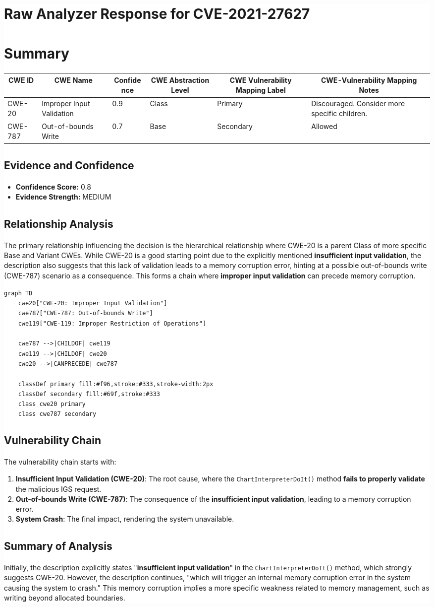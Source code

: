 # Raw Analyzer Response for CVE-2021-27627

# Summary
| CWE ID | CWE Name | Confidence | CWE Abstraction Level | CWE Vulnerability Mapping Label | CWE-Vulnerability Mapping Notes |
|---|---|---|---|---|---|
| CWE-20 | Improper Input Validation | 0.9 | Class | Primary | Discouraged. Consider more specific children. |
| CWE-787 | Out-of-bounds Write | 0.7 | Base | Secondary | Allowed |

## Evidence and Confidence

*   **Confidence Score:** 0.8
*   **Evidence Strength:** MEDIUM

## Relationship Analysis
The primary relationship influencing the decision is the hierarchical relationship where CWE-20 is a parent Class of more specific Base and Variant CWEs. While CWE-20 is a good starting point due to the explicitly mentioned **insufficient input validation**, the description also suggests that this lack of validation leads to a memory corruption error, hinting at a possible out-of-bounds write (CWE-787) scenario as a consequence. This forms a chain where **improper input validation** can precede memory corruption.

```mermaid
graph TD
    cwe20["CWE-20: Improper Input Validation"]
    cwe787["CWE-787: Out-of-bounds Write"]
    cwe119["CWE-119: Improper Restriction of Operations"]

    cwe787 -->|CHILDOF| cwe119
    cwe119 -->|CHILDOF| cwe20
    cwe20 -->|CANPRECEDE| cwe787

    classDef primary fill:#f96,stroke:#333,stroke-width:2px
    classDef secondary fill:#69f,stroke:#333
    class cwe20 primary
    class cwe787 secondary
```

## Vulnerability Chain
The vulnerability chain starts with:
1.  **Insufficient Input Validation (CWE-20)**: The root cause, where the `ChartInterpreterDoIt()` method **fails to properly validate** the malicious IGS request.
2.  **Out-of-bounds Write (CWE-787)**: The consequence of the **insufficient input validation**, leading to a memory corruption error.
3.  **System Crash**: The final impact, rendering the system unavailable.

## Summary of Analysis
Initially, the description explicitly states "**insufficient input validation**" in the `ChartInterpreterDoIt()` method, which strongly suggests CWE-20. However, the description continues, "which will trigger an internal memory corruption error in the system causing the system to crash." This memory corruption implies a more specific weakness related to memory management, such as writing beyond allocated boundaries.
